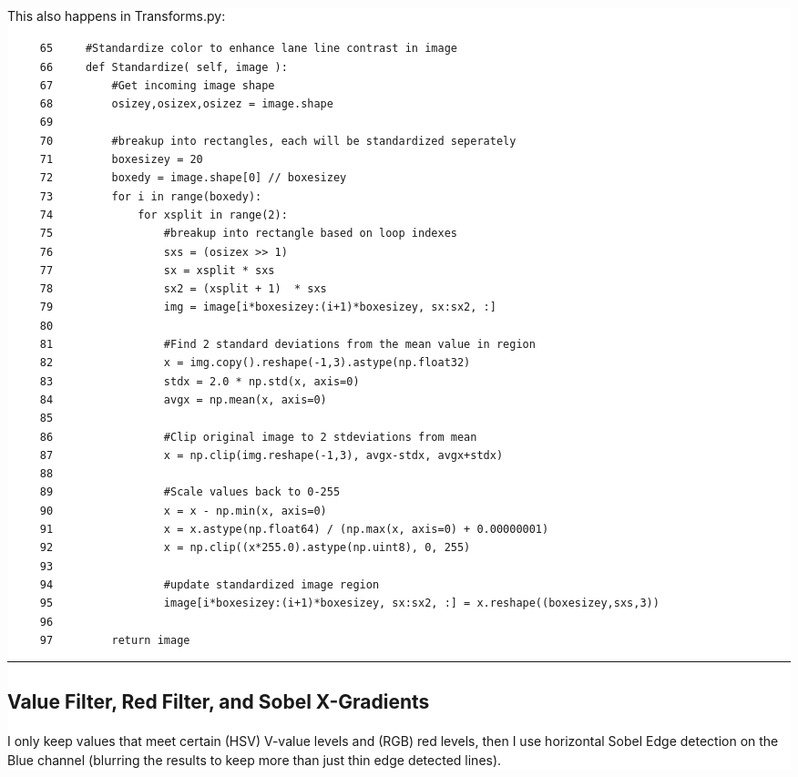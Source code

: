 This also happens in Transforms.py:

		 65     #Standardize color to enhance lane line contrast in image
		 66     def Standardize( self, image ):
		 67         #Get incoming image shape
		 68         osizey,osizex,osizez = image.shape
		 69 
		 70         #breakup into rectangles, each will be standardized seperately
		 71         boxesizey = 20
		 72         boxedy = image.shape[0] // boxesizey
		 73         for i in range(boxedy):
		 74             for xsplit in range(2):
		 75                 #breakup into rectangle based on loop indexes
		 76                 sxs = (osizex >> 1)
		 77                 sx = xsplit * sxs
		 78                 sx2 = (xsplit + 1)  * sxs
		 79                 img = image[i*boxesizey:(i+1)*boxesizey, sx:sx2, :]
		 80 
		 81                 #Find 2 standard deviations from the mean value in region
		 82                 x = img.copy().reshape(-1,3).astype(np.float32)
		 83                 stdx = 2.0 * np.std(x, axis=0)
		 84                 avgx = np.mean(x, axis=0)
		 85 
		 86                 #Clip original image to 2 stdeviations from mean
		 87                 x = np.clip(img.reshape(-1,3), avgx-stdx, avgx+stdx)
		 88 
		 89                 #Scale values back to 0-255
		 90                 x = x - np.min(x, axis=0)
		 91                 x = x.astype(np.float64) / (np.max(x, axis=0) + 0.00000001)
		 92                 x = np.clip((x*255.0).astype(np.uint8), 0, 255)
		 93 
		 94                 #update standardized image region
		 95                 image[i*boxesizey:(i+1)*boxesizey, sx:sx2, :] = x.reshape((boxesizey,sxs,3))
		 96 
		 97         return image
		                                         
  
** **  
  
    
## Value Filter, Red Filter, and Sobel X-Gradients
I only keep values that meet certain (HSV) V-value levels and (RGB) red levels, then I use horizontal Sobel Edge detection on the Blue channel (blurring the results to keep more than just thin edge detected lines).  
  